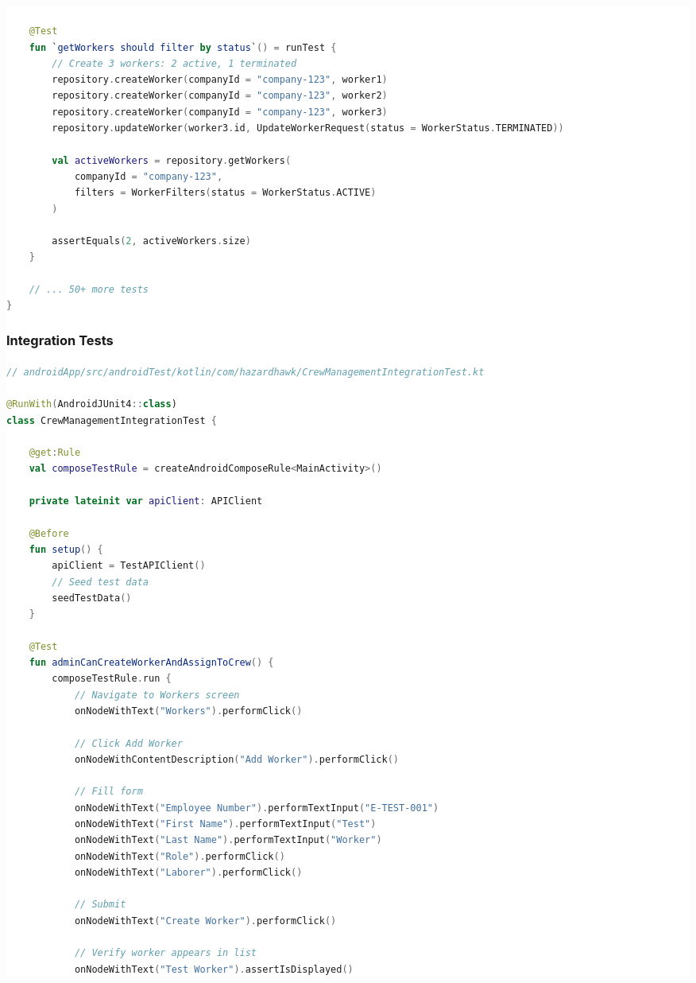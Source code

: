 ```kotlin

    @Test
    fun `getWorkers should filter by status`() = runTest {
        // Create 3 workers: 2 active, 1 terminated
        repository.createWorker(companyId = "company-123", worker1)
        repository.createWorker(companyId = "company-123", worker2)
        repository.createWorker(companyId = "company-123", worker3)
        repository.updateWorker(worker3.id, UpdateWorkerRequest(status = WorkerStatus.TERMINATED))

        val activeWorkers = repository.getWorkers(
            companyId = "company-123",
            filters = WorkerFilters(status = WorkerStatus.ACTIVE)
        )

        assertEquals(2, activeWorkers.size)
    }

    // ... 50+ more tests
}
```

### Integration Tests

```kotlin
// androidApp/src/androidTest/kotlin/com/hazardhawk/CrewManagementIntegrationTest.kt

@RunWith(AndroidJUnit4::class)
class CrewManagementIntegrationTest {

    @get:Rule
    val composeTestRule = createAndroidComposeRule<MainActivity>()

    private lateinit var apiClient: APIClient

    @Before
    fun setup() {
        apiClient = TestAPIClient()
        // Seed test data
        seedTestData()
    }

    @Test
    fun adminCanCreateWorkerAndAssignToCrew() {
        composeTestRule.run {
            // Navigate to Workers screen
            onNodeWithText("Workers").performClick()

            // Click Add Worker
            onNodeWithContentDescription("Add Worker").performClick()

            // Fill form
            onNodeWithText("Employee Number").performTextInput("E-TEST-001")
            onNodeWithText("First Name").performTextInput("Test")
            onNodeWithText("Last Name").performTextInput("Worker")
            onNodeWithText("Role").performClick()
            onNodeWithText("Laborer").performClick()

            // Submit
            onNodeWithText("Create Worker").performClick()

            // Verify worker appears in list
            onNodeWithText("Test Worker").assertIsDisplayed()

```